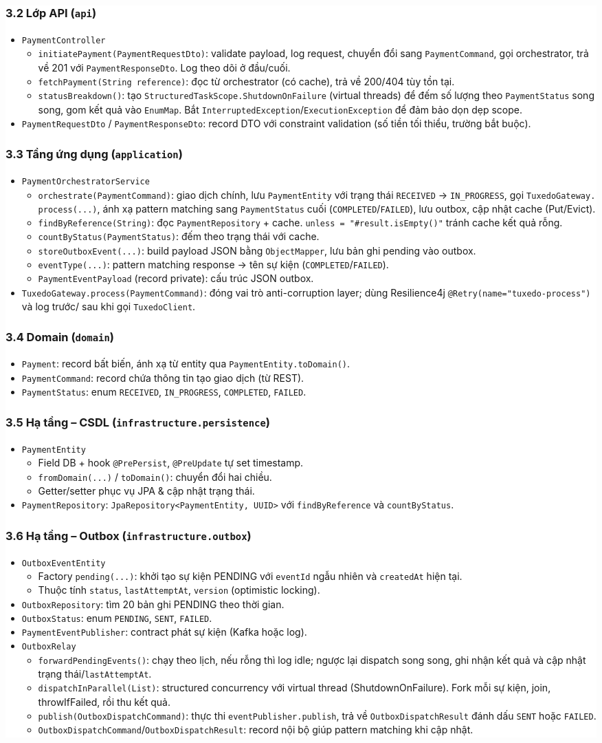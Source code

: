 ### 3.2 Lớp API (`api`)
- `PaymentController`
  - `initiatePayment(PaymentRequestDto)`: validate payload, log request, chuyển đổi sang `PaymentCommand`, gọi orchestrator, trả về 201 với `PaymentResponseDto`. Log theo dõi ở đầu/cuối.
  - `fetchPayment(String reference)`: đọc từ orchestrator (có cache), trả về 200/404 tùy tồn tại.
  - `statusBreakdown()`: tạo `StructuredTaskScope.ShutdownOnFailure` (virtual threads) để đếm số lượng theo `PaymentStatus` song song, gom kết quả vào `EnumMap`. Bắt `InterruptedException`/`ExecutionException` để đảm bảo dọn dẹp scope.
- `PaymentRequestDto` / `PaymentResponseDto`: record DTO với constraint validation (số tiền tối thiểu, trường bắt buộc).

### 3.3 Tầng ứng dụng (`application`)
- `PaymentOrchestratorService`
  - `orchestrate(PaymentCommand)`: giao dịch chính, lưu `PaymentEntity` với trạng thái `RECEIVED` → `IN_PROGRESS`, gọi `TuxedoGateway.process(...)`, ánh xạ pattern matching sang `PaymentStatus` cuối (`COMPLETED`/`FAILED`), lưu outbox, cập nhật cache (Put/Evict).
  - `findByReference(String)`: đọc `PaymentRepository` + cache. `unless = "#result.isEmpty()"` tránh cache kết quả rỗng.
  - `countByStatus(PaymentStatus)`: đếm theo trạng thái với cache.
  - `storeOutboxEvent(...)`: build payload JSON bằng `ObjectMapper`, lưu bản ghi pending vào outbox.
  - `eventType(...)`: pattern matching response → tên sự kiện (`COMPLETED`/`FAILED`).
  - `PaymentEventPayload` (record private): cấu trúc JSON outbox.
- `TuxedoGateway.process(PaymentCommand)`: đóng vai trò anti-corruption layer; dùng Resilience4j `@Retry(name="tuxedo-process")` và log trước/ sau khi gọi `TuxedoClient`.

### 3.4 Domain (`domain`)
- `Payment`: record bất biến, ánh xạ từ entity qua `PaymentEntity.toDomain()`.
- `PaymentCommand`: record chứa thông tin tạo giao dịch (từ REST).
- `PaymentStatus`: enum `RECEIVED`, `IN_PROGRESS`, `COMPLETED`, `FAILED`.

### 3.5 Hạ tầng – CSDL (`infrastructure.persistence`)
- `PaymentEntity`
  - Field DB + hook `@PrePersist`, `@PreUpdate` tự set timestamp.
  - `fromDomain(...)` / `toDomain()`: chuyển đổi hai chiều.
  - Getter/setter phục vụ JPA & cập nhật trạng thái.
- `PaymentRepository`: `JpaRepository<PaymentEntity, UUID>` với `findByReference` và `countByStatus`.

### 3.6 Hạ tầng – Outbox (`infrastructure.outbox`)
- `OutboxEventEntity`
  - Factory `pending(...)`: khởi tạo sự kiện PENDING với `eventId` ngẫu nhiên và `createdAt` hiện tại.
  - Thuộc tính `status`, `lastAttemptAt`, `version` (optimistic locking).
- `OutboxRepository`: tìm 20 bản ghi PENDING theo thời gian.
- `OutboxStatus`: enum `PENDING`, `SENT`, `FAILED`.
- `PaymentEventPublisher`: contract phát sự kiện (Kafka hoặc log).
- `OutboxRelay`
  - `forwardPendingEvents()`: chạy theo lịch, nếu rỗng thì log idle; ngược lại dispatch song song, ghi nhận kết quả và cập nhật trạng thái/`lastAttemptAt`.
  - `dispatchInParallel(List)`: structured concurrency với virtual thread (ShutdownOnFailure). Fork mỗi sự kiện, join, throwIfFailed, rồi thu kết quả.
  - `publish(OutboxDispatchCommand)`: thực thi `eventPublisher.publish`, trả về `OutboxDispatchResult` đánh dấu `SENT` hoặc `FAILED`.
  - `OutboxDispatchCommand`/`OutboxDispatchResult`: record nội bộ giúp pattern matching khi cập nhật.
